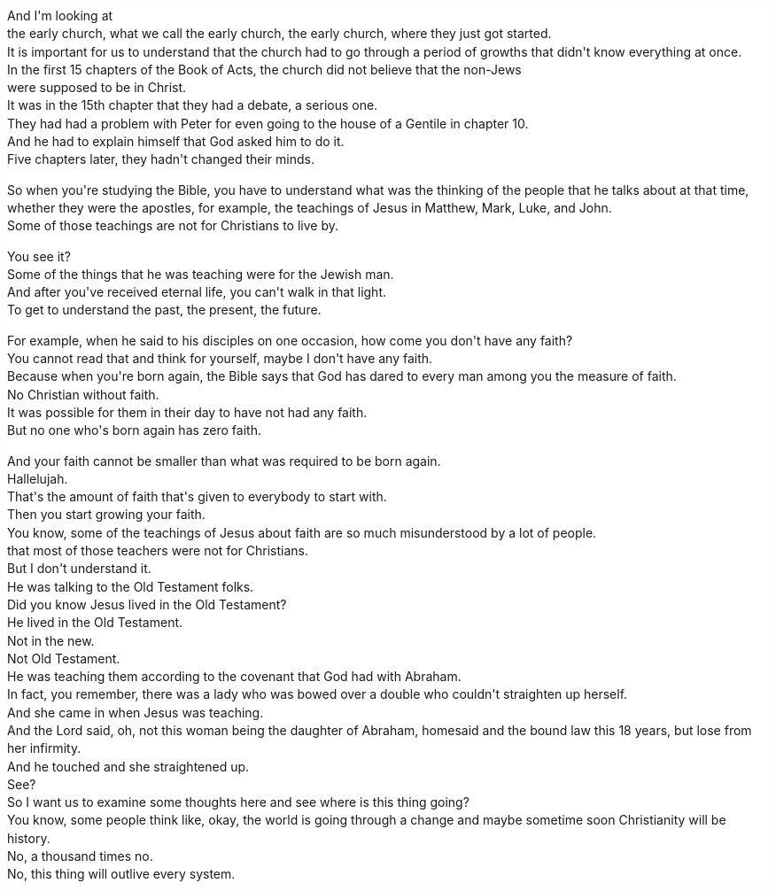
  
And I'm looking at  
 the early church, what we call the early church, the early church, where they just got started.  
It is important for us to understand that the church had to go through a period of growths that didn't know everything at once.  
In the first 15 chapters of the Book of Acts, the church did not believe that the non-Jews  
 were supposed to be in Christ.  
It was in the 15th chapter that they had a debate, a serious one.  
They had had a problem with Peter for even going to the house of a Gentile in chapter 10.  
And he had to explain himself that God asked him to do it.  
 Five chapters later, they hadn't changed their minds.  


  
So when you're studying the Bible, you have to understand what was the thinking of the people that he talks about at that time, whether they were the apostles, for example, the teachings of Jesus in Matthew, Mark, Luke, and John.  
Some of those teachings are not for Christians to live by.  


  
 You see it?  
Some of the things that he was teaching were for the Jewish man.  
And after you've received eternal life, you can't walk in that light.  
To get to understand the past, the present, the future.  


  
 For example, when he said to his disciples on one occasion, how come you don't have any faith?  
You cannot read that and think for yourself, maybe I don't have any faith.  
 Because when you're born again, the Bible says that God has dared to every man among you the measure of faith.  
No Christian without faith.  
It was possible for them in their day to have not had any faith.  
But no one who's born again has zero faith.  


  
 And your faith cannot be smaller than what was required to be born again.  
Hallelujah.  
That's the amount of faith that's given to everybody to start with.  
Then you start growing your faith.  
You know, some of the teachings of Jesus about faith are so much misunderstood by a lot of people.  
 that most of those teachers were not for Christians.  
But I don't understand it.  
He was talking to the Old Testament folks.  
Did you know Jesus lived in the Old Testament?  
He lived in the Old Testament.  
Not in the new.  
Not Old Testament.  
 He was teaching them according to the covenant that God had with Abraham.  
In fact, you remember, there was a lady who was bowed over a double who couldn't straighten up herself.  
And she came in when Jesus was teaching.  
And the Lord said, oh, not this woman being the daughter of Abraham, homesaid and the bound law this 18 years, but lose from her infirmity.  
And he touched and she straightened up.  
See?  
 So I want us to examine some thoughts here and see where is this thing going?  
You know, some people think like, okay, the world is going through a change and maybe sometime soon Christianity will be history.  
No, a thousand times no.  
 No, this thing will outlive every system.  
